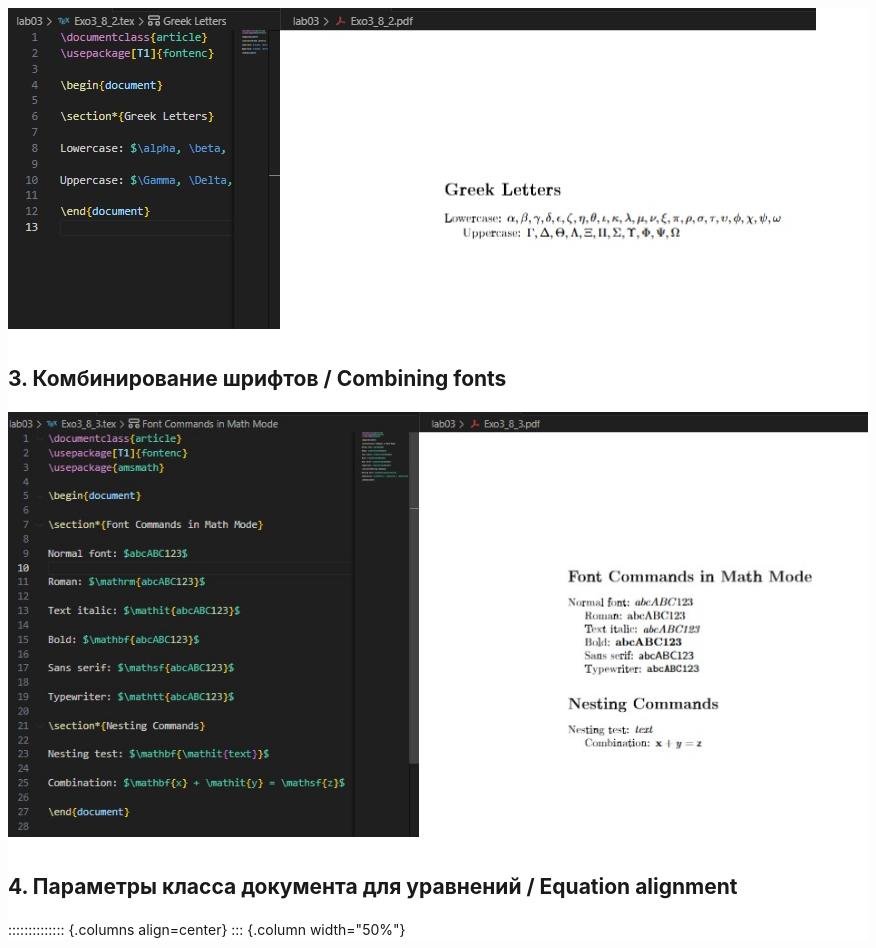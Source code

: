 ![](image/3_8b.jpg)

## 3. Комбинирование шрифтов / Combining fonts

![](image/3_8c.jpg)

## 4. Параметры класса документа для уравнений / Equation alignment

:::::::::::::: {.columns align=center}
::: {.column width="50%"}
